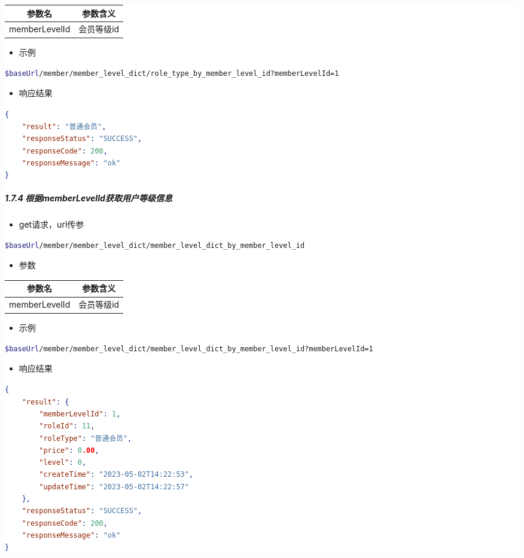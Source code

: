 | 参数名        | 参数含义   |
| ------------- | ---------- |
| memberLevelId | 会员等级id |



- 示例

```bash
$baseUrl/member/member_level_dict/role_type_by_member_level_id?memberLevelId=1
```



- 响应结果

```json
{
    "result": "普通会员",
    "responseStatus": "SUCCESS",
    "responseCode": 200,
    "responseMessage": "ok"
}
```



##### 1.7.4 根据memberLevelId获取用户等级信息

- get请求，url传参

```bash
$baseUrl/member/member_level_dict/member_level_dict_by_member_level_id
```



- 参数

| 参数名        | 参数含义   |
| ------------- | ---------- |
| memberLevelId | 会员等级id |



- 示例

```bash
$baseUrl/member/member_level_dict/member_level_dict_by_member_level_id?memberLevelId=1
```



- 响应结果

```json
{
    "result": {
        "memberLevelId": 1,
        "roleId": 11,
        "roleType": "普通会员",
        "price": 0.00,
        "level": 0,
        "createTime": "2023-05-02T14:22:53",
        "updateTime": "2023-05-02T14:22:57"
    },
    "responseStatus": "SUCCESS",
    "responseCode": 200,
    "responseMessage": "ok"
}
```
